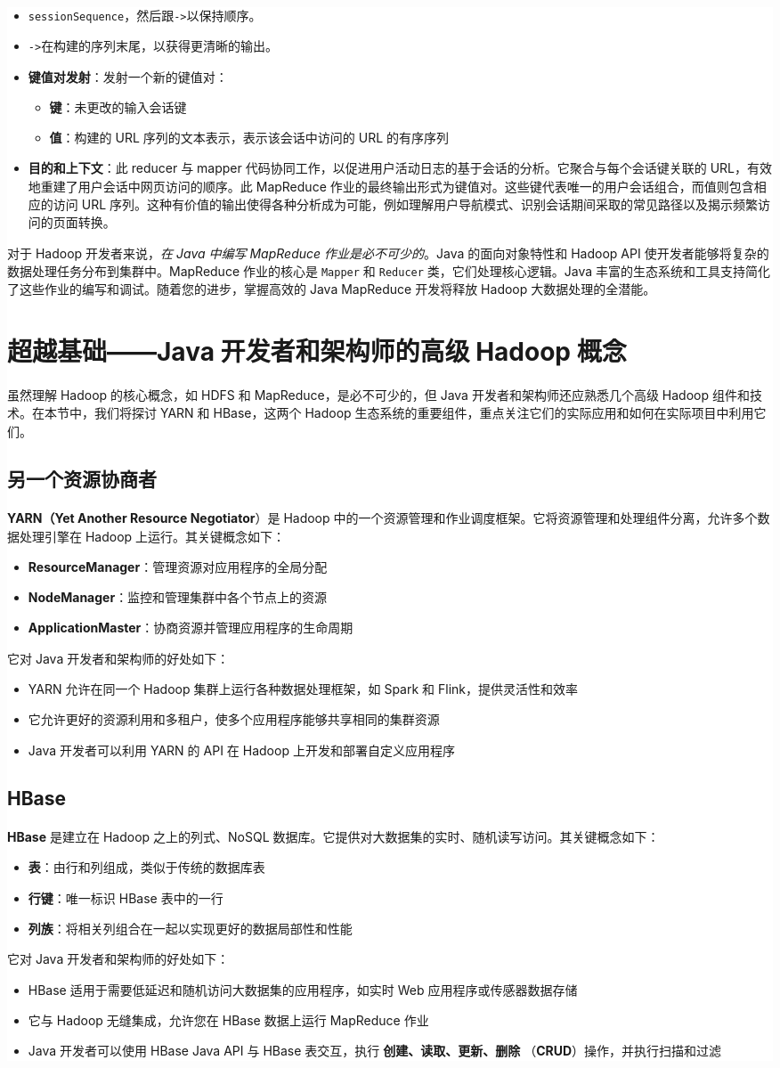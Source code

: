 +   `sessionSequence`，然后跟`->`以保持顺序。

+   `->`在构建的序列末尾，以获得更清晰的输出。

+   **键值对发射**：发射一个新的键值对：

    +   **键**：未更改的输入会话键

    +   **值**：构建的 URL 序列的文本表示，表示该会话中访问的 URL 的有序序列

+   **目的和上下文**：此 reducer 与 mapper 代码协同工作，以促进用户活动日志的基于会话的分析。它聚合与每个会话键关联的 URL，有效地重建了用户会话中网页访问的顺序。此 MapReduce 作业的最终输出形式为键值对。这些键代表唯一的用户会话组合，而值则包含相应的访问 URL 序列。这种有价值的输出使得各种分析成为可能，例如理解用户导航模式、识别会话期间采取的常见路径以及揭示频繁访问的页面转换。

对于 Hadoop 开发者来说，*在 Java 中编写 MapReduce 作业是必不可少的*。Java 的面向对象特性和 Hadoop API 使开发者能够将复杂的数据处理任务分布到集群中。MapReduce 作业的核心是 `Mapper` 和 `Reducer` 类，它们处理核心逻辑。Java 丰富的生态系统和工具支持简化了这些作业的编写和调试。随着您的进步，掌握高效的 Java MapReduce 开发将释放 Hadoop 大数据处理的全潜能。

# 超越基础——Java 开发者和架构师的高级 Hadoop 概念

虽然理解 Hadoop 的核心概念，如 HDFS 和 MapReduce，是必不可少的，但 Java 开发者和架构师还应熟悉几个高级 Hadoop 组件和技术。在本节中，我们将探讨 YARN 和 HBase，这两个 Hadoop 生态系统的重要组件，重点关注它们的实际应用和如何在实际项目中利用它们。

## 另一个资源协商者

**YARN（Yet Another Resource Negotiator**）是 Hadoop 中的一个资源管理和作业调度框架。它将资源管理和处理组件分离，允许多个数据处理引擎在 Hadoop 上运行。其关键概念如下：

+   **ResourceManager**：管理资源对应用程序的全局分配

+   **NodeManager**：监控和管理集群中各个节点上的资源

+   **ApplicationMaster**：协商资源并管理应用程序的生命周期

它对 Java 开发者和架构师的好处如下：

+   YARN 允许在同一个 Hadoop 集群上运行各种数据处理框架，如 Spark 和 Flink，提供灵活性和效率

+   它允许更好的资源利用和多租户，使多个应用程序能够共享相同的集群资源

+   Java 开发者可以利用 YARN 的 API 在 Hadoop 上开发和部署自定义应用程序

## HBase

**HBase** 是建立在 Hadoop 之上的列式、NoSQL 数据库。它提供对大数据集的实时、随机读写访问。其关键概念如下：

+   **表**：由行和列组成，类似于传统的数据库表

+   **行键**：唯一标识 HBase 表中的一行

+   **列族**：将相关列组合在一起以实现更好的数据局部性和性能

它对 Java 开发者和架构师的好处如下：

+   HBase 适用于需要低延迟和随机访问大数据集的应用程序，如实时 Web 应用程序或传感器数据存储

+   它与 Hadoop 无缝集成，允许您在 HBase 数据上运行 MapReduce 作业

+   Java 开发者可以使用 HBase Java API 与 HBase 表交互，执行 **创建、读取、更新、删除** （**CRUD**）操作，并执行扫描和过滤
